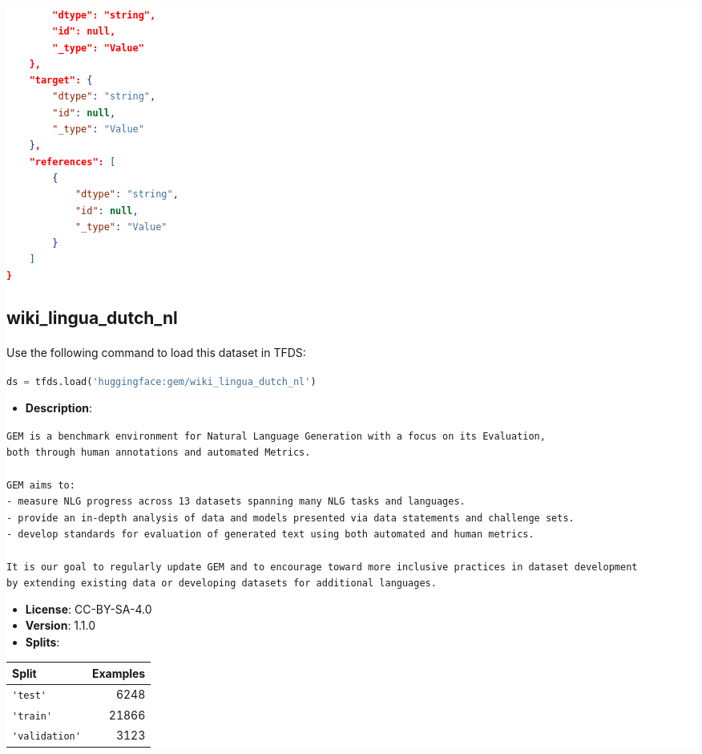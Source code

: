 ```json
        "dtype": "string",
        "id": null,
        "_type": "Value"
    },
    "target": {
        "dtype": "string",
        "id": null,
        "_type": "Value"
    },
    "references": [
        {
            "dtype": "string",
            "id": null,
            "_type": "Value"
        }
    ]
}
```



## wiki_lingua_dutch_nl


Use the following command to load this dataset in TFDS:

```python
ds = tfds.load('huggingface:gem/wiki_lingua_dutch_nl')
```

*   **Description**:

```
GEM is a benchmark environment for Natural Language Generation with a focus on its Evaluation,
both through human annotations and automated Metrics.

GEM aims to:
- measure NLG progress across 13 datasets spanning many NLG tasks and languages.
- provide an in-depth analysis of data and models presented via data statements and challenge sets.
- develop standards for evaluation of generated text using both automated and human metrics.

It is our goal to regularly update GEM and to encourage toward more inclusive practices in dataset development
by extending existing data or developing datasets for additional languages.
```

*   **License**: CC-BY-SA-4.0
*   **Version**: 1.1.0
*   **Splits**:

Split  | Examples
:----- | -------:
`'test'` | 6248
`'train'` | 21866
`'validation'` | 3123
